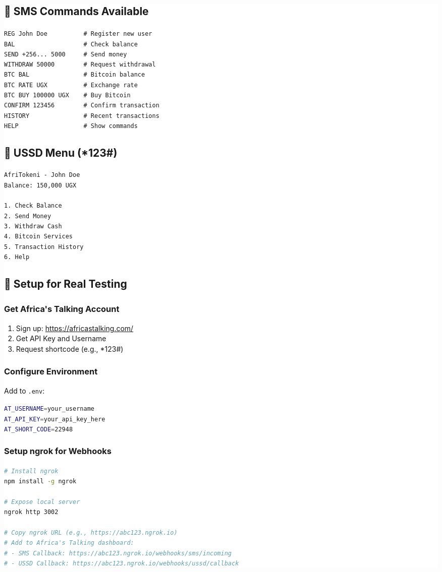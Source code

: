 ## 📱 SMS Commands Available

```
REG John Doe          # Register new user
BAL                   # Check balance
SEND +256... 5000     # Send money
WITHDRAW 50000        # Request withdrawal
BTC BAL               # Bitcoin balance
BTC RATE UGX          # Exchange rate
BTC BUY 100000 UGX    # Buy Bitcoin
CONFIRM 123456        # Confirm transaction
HISTORY               # Recent transactions
HELP                  # Show commands
```

## 🎯 USSD Menu (*123#)

```
AfriTokeni - John Doe
Balance: 150,000 UGX

1. Check Balance
2. Send Money
3. Withdraw Cash
4. Bitcoin Services
5. Transaction History
6. Help
```

## 🔧 Setup for Real Testing

### Get Africa's Talking Account
1. Sign up: https://africastalking.com/
2. Get API Key and Username
3. Request shortcode (e.g., *123#)

### Configure Environment
Add to `.env`:
```bash
AT_USERNAME=your_username
AT_API_KEY=your_api_key_here
AT_SHORT_CODE=22948
```

### Setup ngrok for Webhooks
```bash
# Install ngrok
npm install -g ngrok

# Expose local server
ngrok http 3002

# Copy ngrok URL (e.g., https://abc123.ngrok.io)
# Add to Africa's Talking dashboard:
# - SMS Callback: https://abc123.ngrok.io/webhooks/sms/incoming
# - USSD Callback: https://abc123.ngrok.io/webhooks/ussd/callback
```
